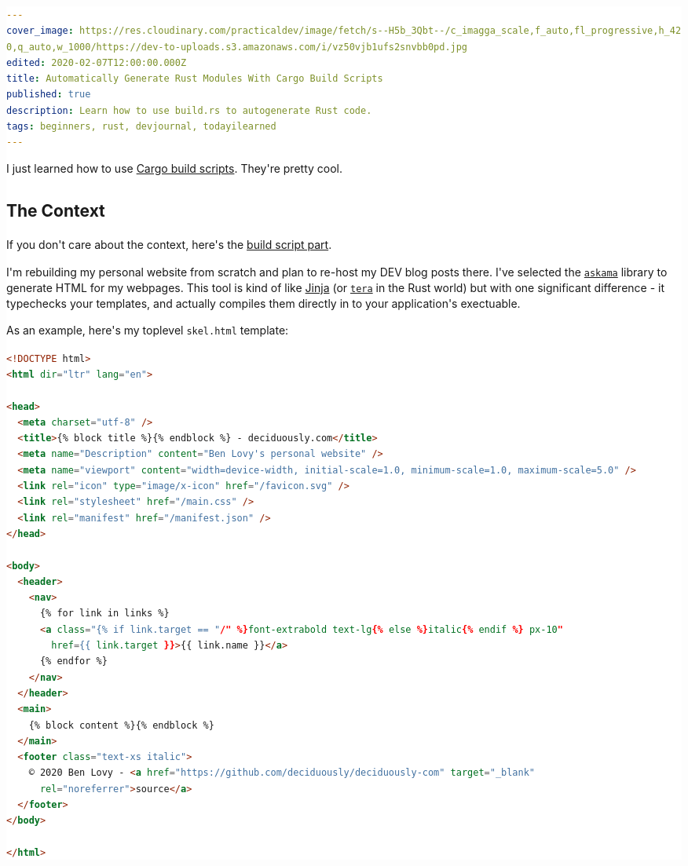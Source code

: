 ```yaml
---
cover_image: https://res.cloudinary.com/practicaldev/image/fetch/s--H5b_3Qbt--/c_imagga_scale,f_auto,fl_progressive,h_420,q_auto,w_1000/https://dev-to-uploads.s3.amazonaws.com/i/vz50vjb1ufs2snvbb0pd.jpg
edited: 2020-02-07T12:00:00.000Z
title: Automatically Generate Rust Modules With Cargo Build Scripts
published: true
description: Learn how to use build.rs to autogenerate Rust code.
tags: beginners, rust, devjournal, todayilearned
---
```

I just learned how to use [Cargo build scripts](https://doc.rust-lang.org/cargo/reference/build-scripts.html).  They're pretty cool.

## The Context

If you don't care about the context, here's the [build script part](#the-build-script-part).

I'm rebuilding my personal website from scratch and plan to re-host my DEV blog posts there.  I've selected the [`askama`](https://github.com/djc/askama) library to generate HTML for my webpages.  This tool is kind of like [Jinja](https://jinja.palletsprojects.com/en/2.11.x/) (or [`tera`](https://github.com/Keats/tera) in the Rust world) but with one significant difference - it typechecks your templates, and actually compiles them directly in to your application's exectuable.

As an example, here's my toplevel `skel.html` template:

```html
<!DOCTYPE html>
<html dir="ltr" lang="en">

<head>
  <meta charset="utf-8" />
  <title>{% block title %}{% endblock %} - deciduously.com</title>
  <meta name="Description" content="Ben Lovy's personal website" />
  <meta name="viewport" content="width=device-width, initial-scale=1.0, minimum-scale=1.0, maximum-scale=5.0" />
  <link rel="icon" type="image/x-icon" href="/favicon.svg" />
  <link rel="stylesheet" href="/main.css" />
  <link rel="manifest" href="/manifest.json" />
</head>

<body>
  <header>
    <nav>
      {% for link in links %}
      <a class="{% if link.target == "/" %}font-extrabold text-lg{% else %}italic{% endif %} px-10"
        href={{ link.target }}>{{ link.name }}</a>
      {% endfor %}
    </nav>
  </header>
  <main>
    {% block content %}{% endblock %}
  </main>
  <footer class="text-xs italic">
    © 2020 Ben Lovy - <a href="https://github.com/deciduously/deciduously-com" target="_blank"
      rel="noreferrer">source</a>
  </footer>
</body>

</html>
```
